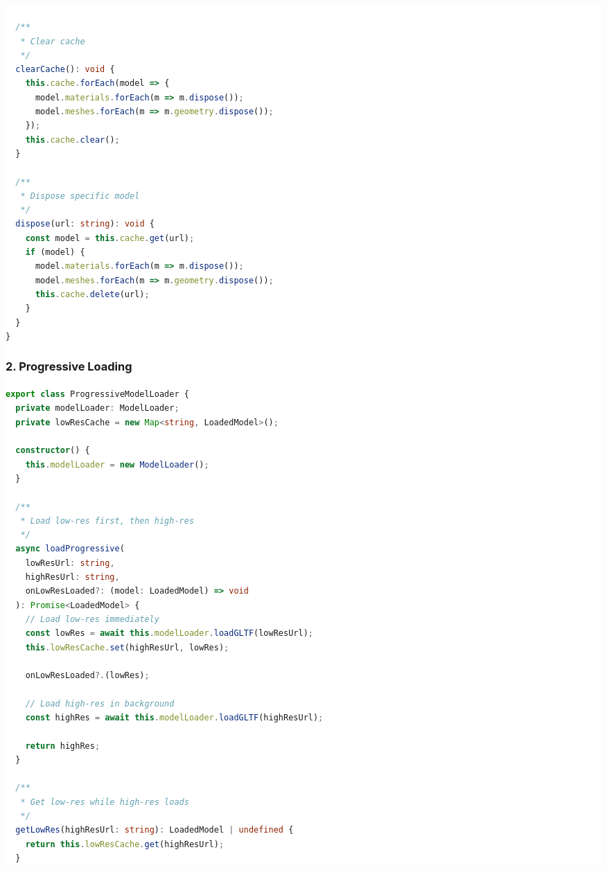```typescript

  /**
   * Clear cache
   */
  clearCache(): void {
    this.cache.forEach(model => {
      model.materials.forEach(m => m.dispose());
      model.meshes.forEach(m => m.geometry.dispose());
    });
    this.cache.clear();
  }

  /**
   * Dispose specific model
   */
  dispose(url: string): void {
    const model = this.cache.get(url);
    if (model) {
      model.materials.forEach(m => m.dispose());
      model.meshes.forEach(m => m.geometry.dispose());
      this.cache.delete(url);
    }
  }
}
```

### 2. Progressive Loading

```typescript
export class ProgressiveModelLoader {
  private modelLoader: ModelLoader;
  private lowResCache = new Map<string, LoadedModel>();

  constructor() {
    this.modelLoader = new ModelLoader();
  }

  /**
   * Load low-res first, then high-res
   */
  async loadProgressive(
    lowResUrl: string,
    highResUrl: string,
    onLowResLoaded?: (model: LoadedModel) => void
  ): Promise<LoadedModel> {
    // Load low-res immediately
    const lowRes = await this.modelLoader.loadGLTF(lowResUrl);
    this.lowResCache.set(highResUrl, lowRes);

    onLowResLoaded?.(lowRes);

    // Load high-res in background
    const highRes = await this.modelLoader.loadGLTF(highResUrl);

    return highRes;
  }

  /**
   * Get low-res while high-res loads
   */
  getLowRes(highResUrl: string): LoadedModel | undefined {
    return this.lowResCache.get(highResUrl);
  }
```